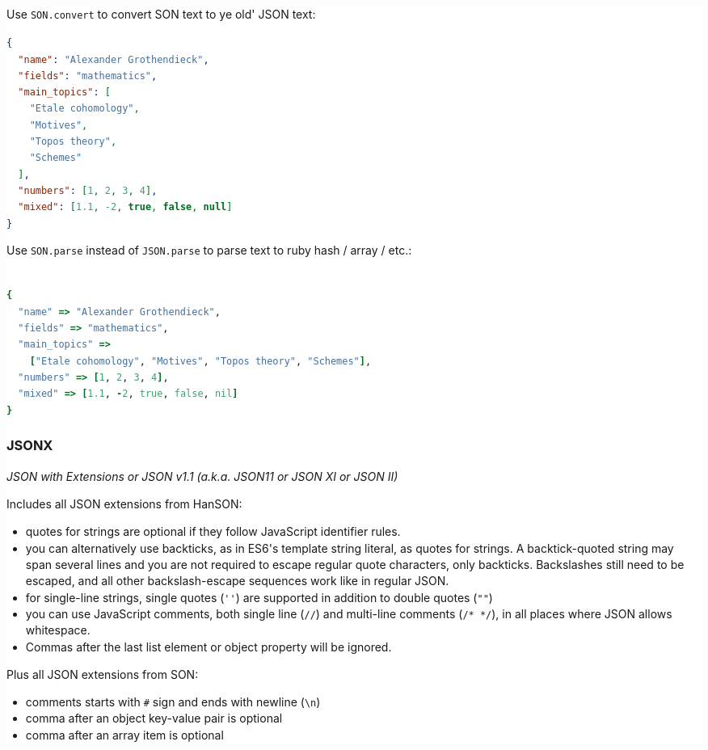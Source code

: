 Use `SON.convert` to convert SON text to ye old' JSON text:

``` json
{
  "name": "Alexander Grothendieck",
  "fields": "mathematics",
  "main_topics": [
    "Etale cohomology",
    "Motives",
    "Topos theory",
    "Schemes"
  ],
  "numbers": [1, 2, 3, 4],
  "mixed": [1.1, -2, true, false, null]
}
```

Use `SON.parse` instead of `JSON.parse` to parse text to ruby hash / array / etc.:

``` ruby

{
  "name" => "Alexander Grothendieck",
  "fields" => "mathematics",
  "main_topics" =>
    ["Etale cohomology", "Motives", "Topos theory", "Schemes"],
  "numbers" => [1, 2, 3, 4],
  "mixed" => [1.1, -2, true, false, nil]    
}
```


### JSONX

_JSON with Extensions or JSON v1.1 (a.k.a. JSON11 or JSON XI or JSON II)_

Includes all JSON extensions from HanSON:

- quotes for strings are optional if they follow JavaScript identifier rules.
- you can alternatively use backticks, as in ES6's template string literal, as quotes for strings.
  A backtick-quoted string may span several lines and you are not required to escape regular quote characters,
  only backticks. Backslashes still need to be escaped, and all other backslash-escape sequences work like in
  regular JSON.
- for single-line strings, single quotes (`''`) are supported in addition to double quotes (`""`)
- you can use JavaScript comments, both single line (`//`) and multi-line comments (`/* */`), in all places where JSON allows whitespace.
- Commas after the last list element or object property will be ignored.


Plus all JSON extensions from SON:

- comments starts with `#` sign and ends with newline (`\n`)
- comma after an object key-value pair is optional
- comma after an array item is optional
